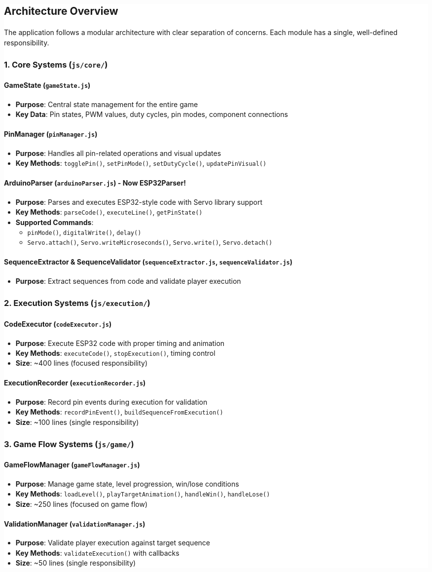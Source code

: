 ## Architecture Overview

The application follows a modular architecture with clear separation of concerns. Each module has a single, well-defined responsibility.

### 1. Core Systems (`js/core/`)

#### GameState (`gameState.js`)
- **Purpose**: Central state management for the entire game
- **Key Data**: Pin states, PWM values, duty cycles, pin modes, component connections

#### PinManager (`pinManager.js`)
- **Purpose**: Handles all pin-related operations and visual updates
- **Key Methods**: `togglePin()`, `setPinMode()`, `setDutyCycle()`, `updatePinVisual()`

#### ArduinoParser (`arduinoParser.js`) - **Now ESP32Parser!**
- **Purpose**: Parses and executes ESP32-style code with Servo library support
- **Key Methods**: `parseCode()`, `executeLine()`, `getPinState()`
- **Supported Commands**:
  - `pinMode()`, `digitalWrite()`, `delay()`
  - `Servo.attach()`, `Servo.writeMicroseconds()`, `Servo.write()`, `Servo.detach()`

#### SequenceExtractor & SequenceValidator (`sequenceExtractor.js`, `sequenceValidator.js`)
- **Purpose**: Extract sequences from code and validate player execution

### 2. Execution Systems (`js/execution/`)

#### CodeExecutor (`codeExecutor.js`)
- **Purpose**: Execute ESP32 code with proper timing and animation
- **Key Methods**: `executeCode()`, `stopExecution()`, timing control
- **Size**: ~400 lines (focused responsibility)

#### ExecutionRecorder (`executionRecorder.js`)
- **Purpose**: Record pin events during execution for validation
- **Key Methods**: `recordPinEvent()`, `buildSequenceFromExecution()`
- **Size**: ~100 lines (single responsibility)

### 3. Game Flow Systems (`js/game/`)

#### GameFlowManager (`gameFlowManager.js`)
- **Purpose**: Manage game state, level progression, win/lose conditions
- **Key Methods**: `loadLevel()`, `playTargetAnimation()`, `handleWin()`, `handleLose()`
- **Size**: ~250 lines (focused on game flow)

#### ValidationManager (`validationManager.js`)
- **Purpose**: Validate player execution against target sequence
- **Key Methods**: `validateExecution()` with callbacks
- **Size**: ~50 lines (single responsibility)
